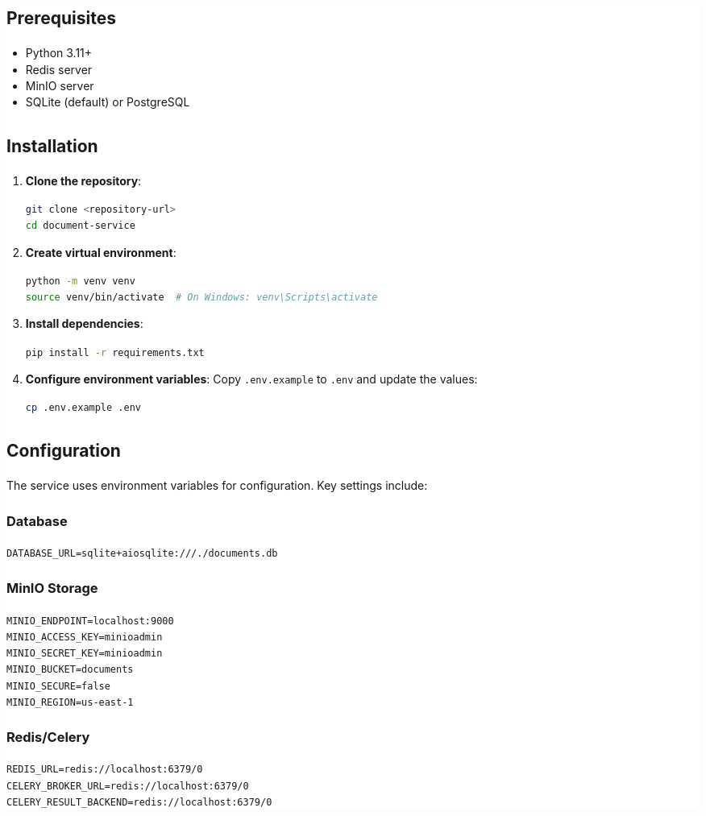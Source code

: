 ## Prerequisites

- Python 3.11+
- Redis server
- MinIO server
- SQLite (default) or PostgreSQL

## Installation

1. **Clone the repository**:
   ```bash
   git clone <repository-url>
   cd document-service
   ```

2. **Create virtual environment**:
   ```bash
   python -m venv venv
   source venv/bin/activate  # On Windows: venv\Scripts\activate
   ```

3. **Install dependencies**:
   ```bash
   pip install -r requirements.txt
   ```

4. **Configure environment variables**:
   Copy `.env.example` to `.env` and update the values:
   ```bash
   cp .env.example .env
   ```

## Configuration

The service uses environment variables for configuration. Key settings include:

### Database
```env
DATABASE_URL=sqlite+aiosqlite:///./documents.db
```

### MinIO Storage
```env
MINIO_ENDPOINT=localhost:9000
MINIO_ACCESS_KEY=minioadmin
MINIO_SECRET_KEY=minioadmin
MINIO_BUCKET=documents
MINIO_SECURE=false
MINIO_REGION=us-east-1
```

### Redis/Celery
```env
REDIS_URL=redis://localhost:6379/0
CELERY_BROKER_URL=redis://localhost:6379/0
CELERY_RESULT_BACKEND=redis://localhost:6379/0
```
